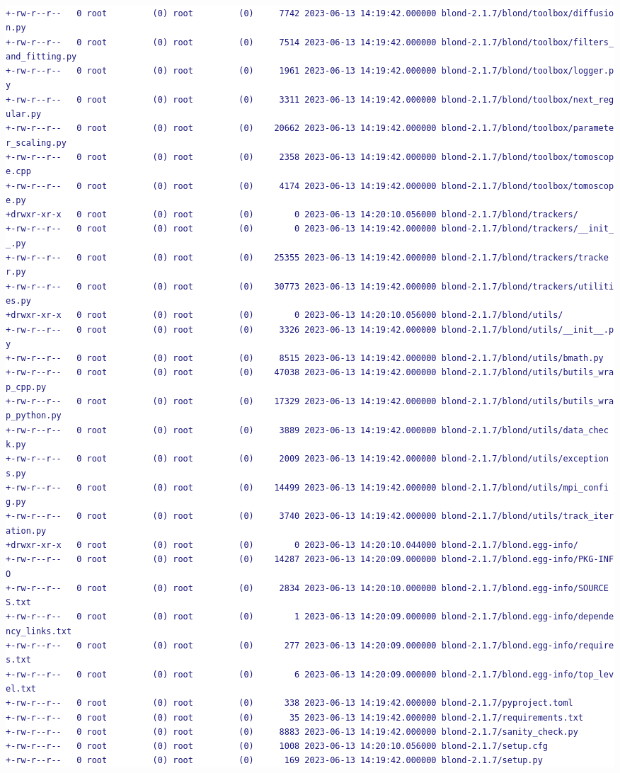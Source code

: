 ```diff
+-rw-r--r--   0 root         (0) root         (0)     7742 2023-06-13 14:19:42.000000 blond-2.1.7/blond/toolbox/diffusion.py
+-rw-r--r--   0 root         (0) root         (0)     7514 2023-06-13 14:19:42.000000 blond-2.1.7/blond/toolbox/filters_and_fitting.py
+-rw-r--r--   0 root         (0) root         (0)     1961 2023-06-13 14:19:42.000000 blond-2.1.7/blond/toolbox/logger.py
+-rw-r--r--   0 root         (0) root         (0)     3311 2023-06-13 14:19:42.000000 blond-2.1.7/blond/toolbox/next_regular.py
+-rw-r--r--   0 root         (0) root         (0)    20662 2023-06-13 14:19:42.000000 blond-2.1.7/blond/toolbox/parameter_scaling.py
+-rw-r--r--   0 root         (0) root         (0)     2358 2023-06-13 14:19:42.000000 blond-2.1.7/blond/toolbox/tomoscope.cpp
+-rw-r--r--   0 root         (0) root         (0)     4174 2023-06-13 14:19:42.000000 blond-2.1.7/blond/toolbox/tomoscope.py
+drwxr-xr-x   0 root         (0) root         (0)        0 2023-06-13 14:20:10.056000 blond-2.1.7/blond/trackers/
+-rw-r--r--   0 root         (0) root         (0)        0 2023-06-13 14:19:42.000000 blond-2.1.7/blond/trackers/__init__.py
+-rw-r--r--   0 root         (0) root         (0)    25355 2023-06-13 14:19:42.000000 blond-2.1.7/blond/trackers/tracker.py
+-rw-r--r--   0 root         (0) root         (0)    30773 2023-06-13 14:19:42.000000 blond-2.1.7/blond/trackers/utilities.py
+drwxr-xr-x   0 root         (0) root         (0)        0 2023-06-13 14:20:10.056000 blond-2.1.7/blond/utils/
+-rw-r--r--   0 root         (0) root         (0)     3326 2023-06-13 14:19:42.000000 blond-2.1.7/blond/utils/__init__.py
+-rw-r--r--   0 root         (0) root         (0)     8515 2023-06-13 14:19:42.000000 blond-2.1.7/blond/utils/bmath.py
+-rw-r--r--   0 root         (0) root         (0)    47038 2023-06-13 14:19:42.000000 blond-2.1.7/blond/utils/butils_wrap_cpp.py
+-rw-r--r--   0 root         (0) root         (0)    17329 2023-06-13 14:19:42.000000 blond-2.1.7/blond/utils/butils_wrap_python.py
+-rw-r--r--   0 root         (0) root         (0)     3889 2023-06-13 14:19:42.000000 blond-2.1.7/blond/utils/data_check.py
+-rw-r--r--   0 root         (0) root         (0)     2009 2023-06-13 14:19:42.000000 blond-2.1.7/blond/utils/exceptions.py
+-rw-r--r--   0 root         (0) root         (0)    14499 2023-06-13 14:19:42.000000 blond-2.1.7/blond/utils/mpi_config.py
+-rw-r--r--   0 root         (0) root         (0)     3740 2023-06-13 14:19:42.000000 blond-2.1.7/blond/utils/track_iteration.py
+drwxr-xr-x   0 root         (0) root         (0)        0 2023-06-13 14:20:10.044000 blond-2.1.7/blond.egg-info/
+-rw-r--r--   0 root         (0) root         (0)    14287 2023-06-13 14:20:09.000000 blond-2.1.7/blond.egg-info/PKG-INFO
+-rw-r--r--   0 root         (0) root         (0)     2834 2023-06-13 14:20:10.000000 blond-2.1.7/blond.egg-info/SOURCES.txt
+-rw-r--r--   0 root         (0) root         (0)        1 2023-06-13 14:20:09.000000 blond-2.1.7/blond.egg-info/dependency_links.txt
+-rw-r--r--   0 root         (0) root         (0)      277 2023-06-13 14:20:09.000000 blond-2.1.7/blond.egg-info/requires.txt
+-rw-r--r--   0 root         (0) root         (0)        6 2023-06-13 14:20:09.000000 blond-2.1.7/blond.egg-info/top_level.txt
+-rw-r--r--   0 root         (0) root         (0)      338 2023-06-13 14:19:42.000000 blond-2.1.7/pyproject.toml
+-rw-r--r--   0 root         (0) root         (0)       35 2023-06-13 14:19:42.000000 blond-2.1.7/requirements.txt
+-rw-r--r--   0 root         (0) root         (0)     8883 2023-06-13 14:19:42.000000 blond-2.1.7/sanity_check.py
+-rw-r--r--   0 root         (0) root         (0)     1008 2023-06-13 14:20:10.056000 blond-2.1.7/setup.cfg
+-rw-r--r--   0 root         (0) root         (0)      169 2023-06-13 14:19:42.000000 blond-2.1.7/setup.py
```
